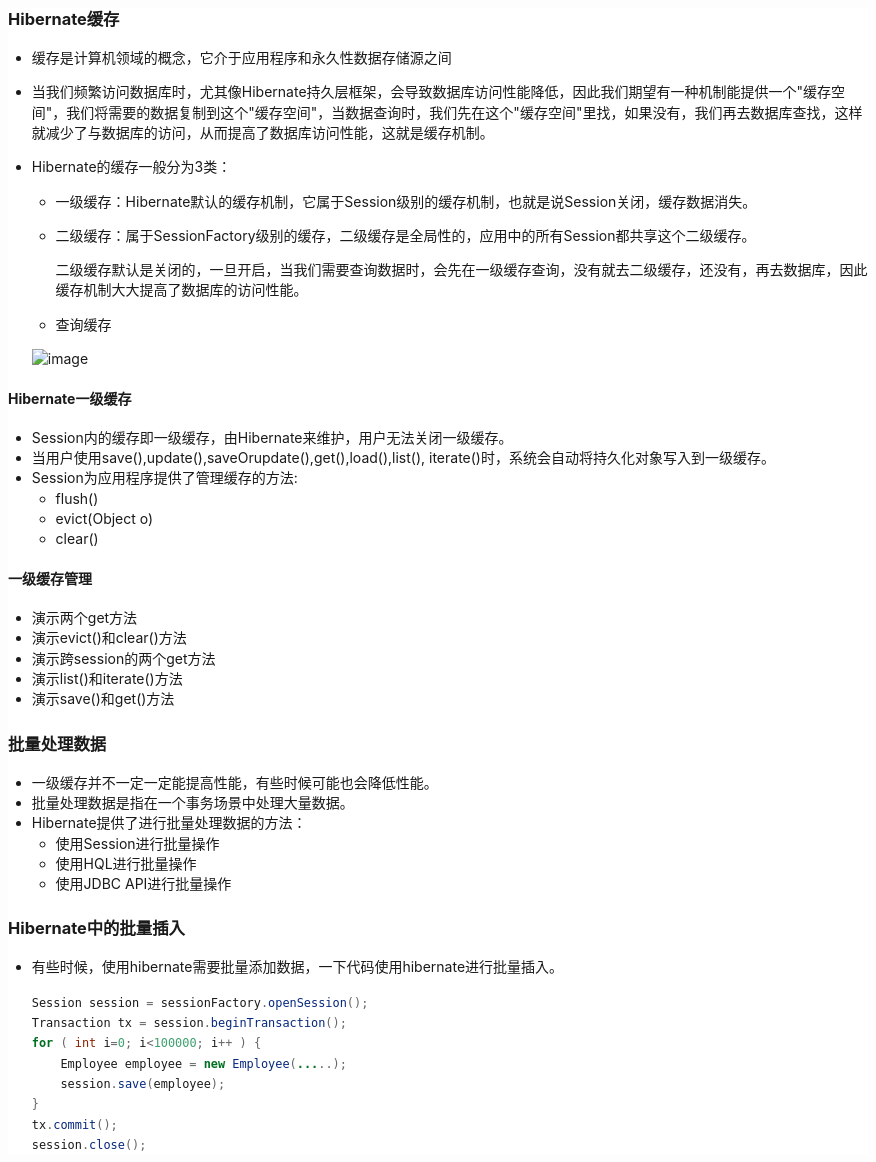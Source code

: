 ### Hibernate缓存 

- 缓存是计算机领域的概念，它介于应用程序和永久性数据存储源之间 

- 当我们频繁访问数据库时，尤其像Hibernate持久层框架，会导致数据库访问性能降低，因此我们期望有一种机制能提供一个"缓存空间"，我们将需要的数据复制到这个"缓存空间"，当数据查询时，我们先在这个"缓存空间"里找，如果没有，我们再去数据库查找，这样就减少了与数据库的访问，从而提高了数据库访问性能，这就是缓存机制。

- Hibernate的缓存一般分为3类： 

  - 一级缓存：Hibernate默认的缓存机制，它属于Session级别的缓存机制，也就是说Session关闭，缓存数据消失。 

  - 二级缓存：属于SessionFactory级别的缓存，二级缓存是全局性的，应用中的所有Session都共享这个二级缓存。 

    二级缓存默认是关闭的，一旦开启，当我们需要查询数据时，会先在一级缓存查询，没有就去二级缓存，还没有，再去数据库，因此缓存机制大大提高了数据库的访问性能。 

  - 查询缓存

  ![image](http://www.znsd.com/znsd/courses/uploads/2159fa5d879be570ff7071f96a6aa383/image.png)

#### Hibernate一级缓存 

- Session内的缓存即一级缓存，由Hibernate来维护，用户无法关闭一级缓存。 
- 当用户使用save(),update(),saveOrupdate(),get(),load(),list(), iterate()时，系统会自动将持久化对象写入到一级缓存。 
- Session为应用程序提供了管理缓存的方法: 
  - flush()
  - evict(Object o)
  - clear()

#### 一级缓存管理

- 演示两个get方法
- 演示evict()和clear()方法
- 演示跨session的两个get方法
- 演示list()和iterate()方法
- 演示save()和get()方法

### 批量处理数据

- 一级缓存并不一定一定能提高性能，有些时候可能也会降低性能。
- 批量处理数据是指在一个事务场景中处理大量数据。
- Hibernate提供了进行批量处理数据的方法：
  - 使用Session进行批量操作
  - 使用HQL进行批量操作
  - 使用JDBC API进行批量操作

### Hibernate中的批量插入 

- 有些时候，使用hibernate需要批量添加数据，一下代码使用hibernate进行批量插入。 

  ```java
  Session session = sessionFactory.openSession();
  Transaction tx = session.beginTransaction();
  for ( int i=0; i<100000; i++ ) {
      Employee employee = new Employee(.....);
      session.save(employee);
  }
  tx.commit();
  session.close();
  ```

